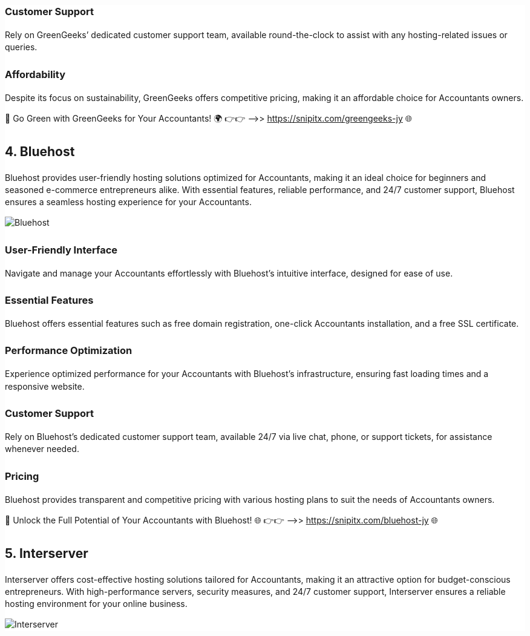 ### Customer Support
Rely on GreenGeeks’ dedicated customer support team, available round-the-clock to assist with any hosting-related issues or queries.

### Affordability
Despite its focus on sustainability, GreenGeeks offers competitive pricing, making it an affordable choice for Accountants owners.

🌿 Go Green with GreenGeeks for Your Accountants! 🌍
👉👉 -->> https://snipitx.com/greengeeks-jy 🌐

## 4. Bluehost

Bluehost provides user-friendly hosting solutions optimized for Accountants, making it an ideal choice for beginners and seasoned e-commerce entrepreneurs alike. With essential features, reliable performance, and 24/7 customer support, Bluehost ensures a seamless hosting experience for your Accountants.

![Bluehost](https://i.imgur.com/PasFF9E.jpeg "Bluehost Hosting")

### User-Friendly Interface
Navigate and manage your Accountants effortlessly with Bluehost’s intuitive interface, designed for ease of use.

### Essential Features
Bluehost offers essential features such as free domain registration, one-click Accountants installation, and a free SSL certificate.

### Performance Optimization
Experience optimized performance for your Accountants with Bluehost’s infrastructure, ensuring fast loading times and a responsive website.

### Customer Support
Rely on Bluehost’s dedicated customer support team, available 24/7 via live chat, phone, or support tickets, for assistance whenever needed.

### Pricing
Bluehost provides transparent and competitive pricing with various hosting plans to suit the needs of Accountants owners.

🚀 Unlock the Full Potential of Your Accountants with Bluehost! 🌐
👉👉 -->> https://snipitx.com/bluehost-jy 🌐

## 5. Interserver

Interserver offers cost-effective hosting solutions tailored for Accountants, making it an attractive option for budget-conscious entrepreneurs. With high-performance servers, security measures, and 24/7 customer support, Interserver ensures a reliable hosting environment for your online business.

![Interserver](https://i.imgur.com/OM5dOEW.jpeg "Interserver Hosting")
